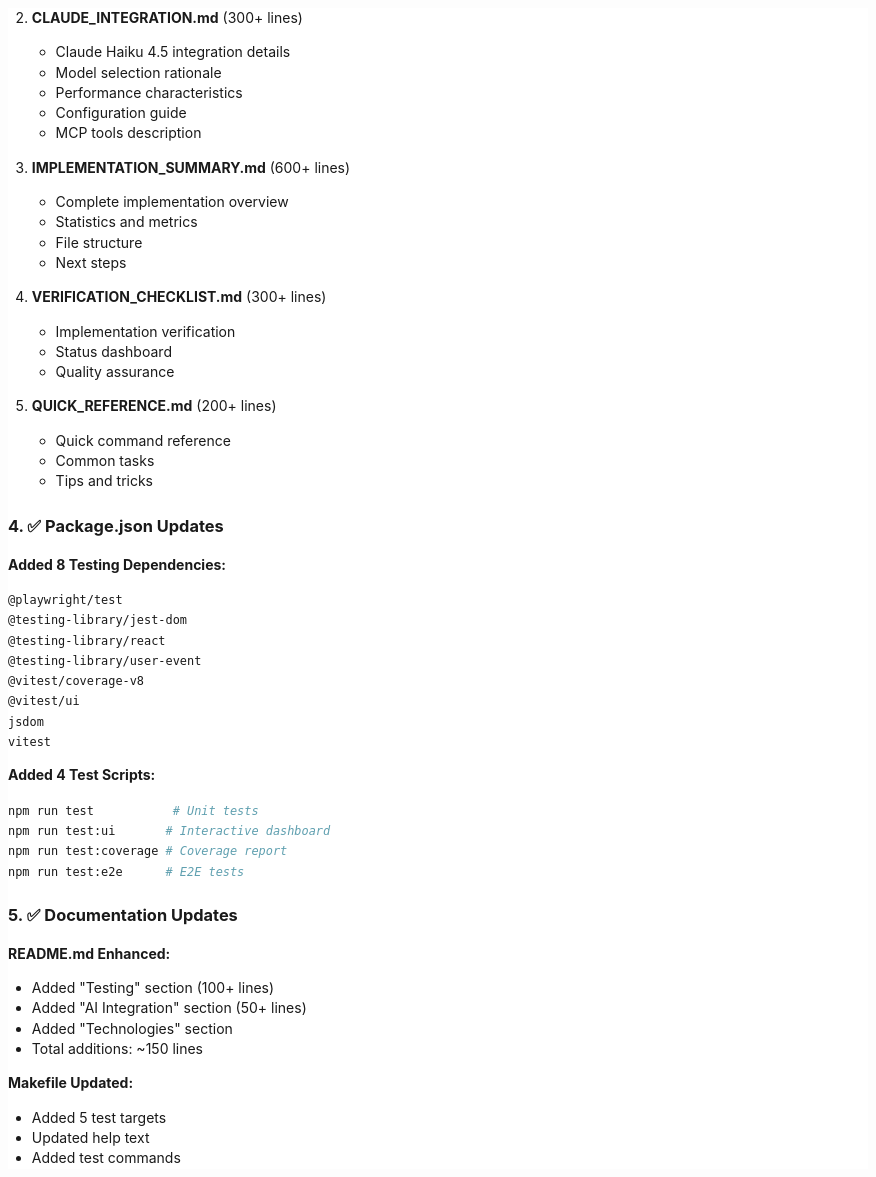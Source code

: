 2. **CLAUDE_INTEGRATION.md** (300+ lines)
   - Claude Haiku 4.5 integration details
   - Model selection rationale
   - Performance characteristics
   - Configuration guide
   - MCP tools description

3. **IMPLEMENTATION_SUMMARY.md** (600+ lines)
   - Complete implementation overview
   - Statistics and metrics
   - File structure
   - Next steps

4. **VERIFICATION_CHECKLIST.md** (300+ lines)
   - Implementation verification
   - Status dashboard
   - Quality assurance

5. **QUICK_REFERENCE.md** (200+ lines)
   - Quick command reference
   - Common tasks
   - Tips and tricks

### 4. ✅ Package.json Updates

**Added 8 Testing Dependencies:**
```
@playwright/test
@testing-library/jest-dom
@testing-library/react
@testing-library/user-event
@vitest/coverage-v8
@vitest/ui
jsdom
vitest
```

**Added 4 Test Scripts:**
```bash
npm run test           # Unit tests
npm run test:ui       # Interactive dashboard
npm run test:coverage # Coverage report
npm run test:e2e      # E2E tests
```

### 5. ✅ Documentation Updates

**README.md Enhanced:**
- Added "Testing" section (100+ lines)
- Added "AI Integration" section (50+ lines)
- Added "Technologies" section
- Total additions: ~150 lines

**Makefile Updated:**
- Added 5 test targets
- Updated help text
- Added test commands
